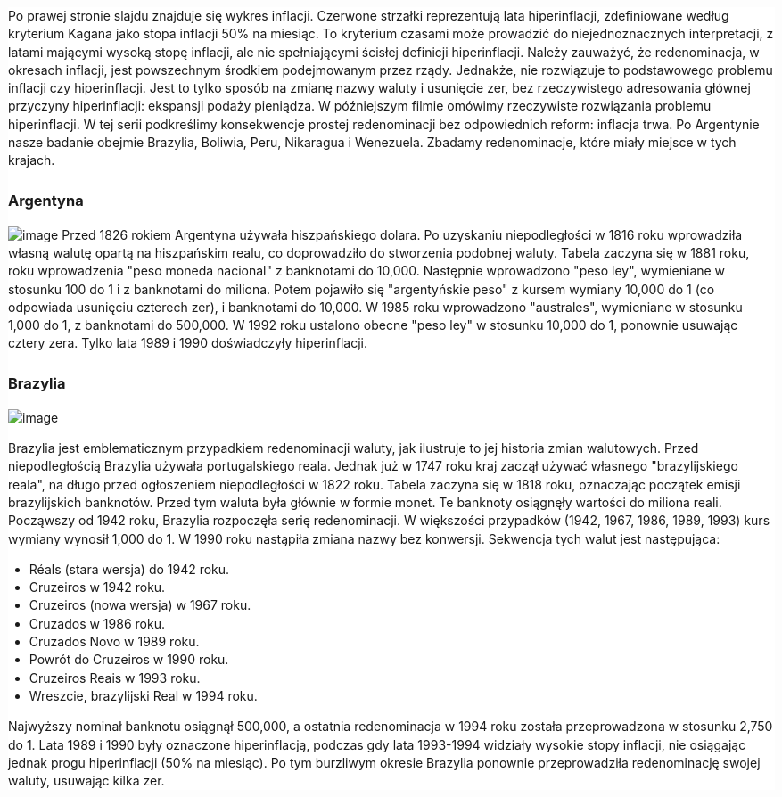 Po prawej stronie slajdu znajduje się wykres inflacji. Czerwone strzałki reprezentują lata hiperinflacji, zdefiniowane według kryterium Kagana jako stopa inflacji 50% na miesiąc. To kryterium czasami może prowadzić do niejednoznacznych interpretacji, z latami mającymi wysoką stopę inflacji, ale nie spełniającymi ścisłej definicji hiperinflacji.
Należy zauważyć, że redenominacja, w okresach inflacji, jest powszechnym środkiem podejmowanym przez rządy. Jednakże, nie rozwiązuje to podstawowego problemu inflacji czy hiperinflacji. Jest to tylko sposób na zmianę nazwy waluty i usunięcie zer, bez rzeczywistego adresowania głównej przyczyny hiperinflacji: ekspansji podaży pieniądza. W późniejszym filmie omówimy rzeczywiste rozwiązania problemu hiperinflacji. W tej serii podkreślimy konsekwencje prostej redenominacji bez odpowiednich reform: inflacja trwa.
Po Argentynie nasze badanie obejmie Brazylia, Boliwia, Peru, Nikaragua i Wenezuela. Zbadamy redenominacje, które miały miejsce w tych krajach.

### Argentyna

![image](assets/chapter-3.4/1.PNG)
Przed 1826 rokiem Argentyna używała hiszpańskiego dolara. Po uzyskaniu niepodległości w 1816 roku wprowadziła własną walutę opartą na hiszpańskim realu, co doprowadziło do stworzenia podobnej waluty. Tabela zaczyna się w 1881 roku, roku wprowadzenia "peso moneda nacional" z banknotami do 10,000. Następnie wprowadzono "peso ley", wymieniane w stosunku 100 do 1 i z banknotami do miliona. Potem pojawiło się "argentyńskie peso" z kursem wymiany 10,000 do 1 (co odpowiada usunięciu czterech zer), i banknotami do 10,000. W 1985 roku wprowadzono "australes", wymieniane w stosunku 1,000 do 1, z banknotami do 500,000. W 1992 roku ustalono obecne "peso ley" w stosunku 10,000 do 1, ponownie usuwając cztery zera. Tylko lata 1989 i 1990 doświadczyły hiperinflacji.

### Brazylia

![image](assets/chapter-3.4/2.PNG)

Brazylia jest emblematicznym przypadkiem redenominacji waluty, jak ilustruje to jej historia zmian walutowych. Przed niepodległością Brazylia używała portugalskiego reala. Jednak już w 1747 roku kraj zaczął używać własnego "brazylijskiego reala", na długo przed ogłoszeniem niepodległości w 1822 roku. Tabela zaczyna się w 1818 roku, oznaczając początek emisji brazylijskich banknotów. Przed tym waluta była głównie w formie monet. Te banknoty osiągnęły wartości do miliona reali.
Począwszy od 1942 roku, Brazylia rozpoczęła serię redenominacji. W większości przypadków (1942, 1967, 1986, 1989, 1993) kurs wymiany wynosił 1,000 do 1. W 1990 roku nastąpiła zmiana nazwy bez konwersji. Sekwencja tych walut jest następująca:
- Réals (stara wersja) do 1942 roku.
- Cruzeiros w 1942 roku.
- Cruzeiros (nowa wersja) w 1967 roku.
- Cruzados w 1986 roku.
- Cruzados Novo w 1989 roku.
- Powrót do Cruzeiros w 1990 roku.
- Cruzeiros Reais w 1993 roku.
- Wreszcie, brazylijski Real w 1994 roku.

Najwyższy nominał banknotu osiągnął 500,000, a ostatnia redenominacja w 1994 roku została przeprowadzona w stosunku 2,750 do 1. Lata 1989 i 1990 były oznaczone hiperinflacją, podczas gdy lata 1993-1994 widziały wysokie stopy inflacji, nie osiągając jednak progu hiperinflacji (50% na miesiąc). Po tym burzliwym okresie Brazylia ponownie przeprowadziła redenominację swojej waluty, usuwając kilka zer.
